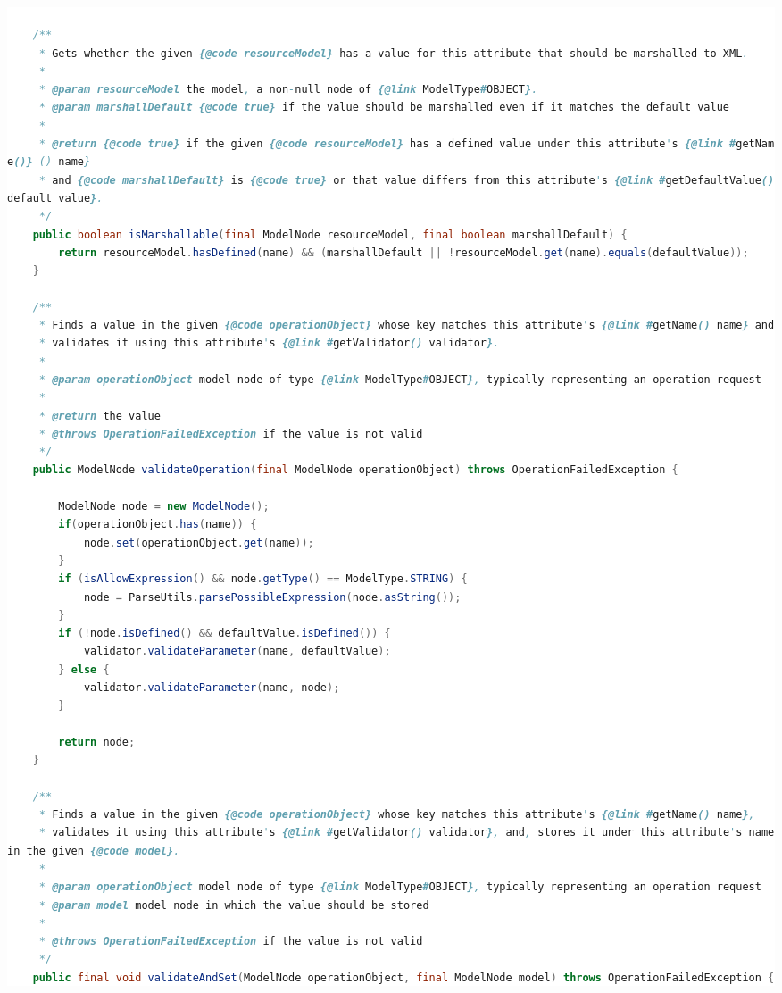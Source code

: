 ```java

    /**
     * Gets whether the given {@code resourceModel} has a value for this attribute that should be marshalled to XML.
     *
     * @param resourceModel the model, a non-null node of {@link ModelType#OBJECT}.
     * @param marshallDefault {@code true} if the value should be marshalled even if it matches the default value
     *
     * @return {@code true} if the given {@code resourceModel} has a defined value under this attribute's {@link #getName()} () name}
     * and {@code marshallDefault} is {@code true} or that value differs from this attribute's {@link #getDefaultValue() default value}.
     */
    public boolean isMarshallable(final ModelNode resourceModel, final boolean marshallDefault) {
        return resourceModel.hasDefined(name) && (marshallDefault || !resourceModel.get(name).equals(defaultValue));
    }

    /**
     * Finds a value in the given {@code operationObject} whose key matches this attribute's {@link #getName() name} and
     * validates it using this attribute's {@link #getValidator() validator}.
     *
     * @param operationObject model node of type {@link ModelType#OBJECT}, typically representing an operation request
     *
     * @return the value
     * @throws OperationFailedException if the value is not valid
     */
    public ModelNode validateOperation(final ModelNode operationObject) throws OperationFailedException {

        ModelNode node = new ModelNode();
        if(operationObject.has(name)) {
            node.set(operationObject.get(name));
        }
        if (isAllowExpression() && node.getType() == ModelType.STRING) {
            node = ParseUtils.parsePossibleExpression(node.asString());
        }
        if (!node.isDefined() && defaultValue.isDefined()) {
            validator.validateParameter(name, defaultValue);
        } else {
            validator.validateParameter(name, node);
        }

        return node;
    }

    /**
     * Finds a value in the given {@code operationObject} whose key matches this attribute's {@link #getName() name},
     * validates it using this attribute's {@link #getValidator() validator}, and, stores it under this attribute's name in the given {@code model}.
     *
     * @param operationObject model node of type {@link ModelType#OBJECT}, typically representing an operation request
     * @param model model node in which the value should be stored
     *
     * @throws OperationFailedException if the value is not valid
     */
    public final void validateAndSet(ModelNode operationObject, final ModelNode model) throws OperationFailedException {
```